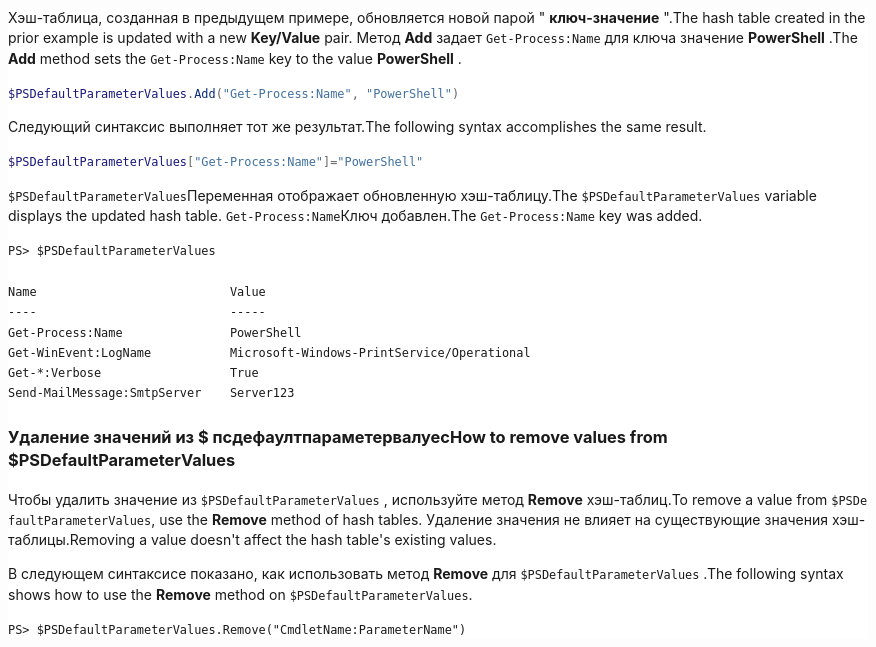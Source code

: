 <span data-ttu-id="9b291-177">Хэш-таблица, созданная в предыдущем примере, обновляется новой парой " **ключ-значение** ".</span><span class="sxs-lookup"><span data-stu-id="9b291-177">The hash table created in the prior example is updated with a new **Key/Value** pair.</span></span> <span data-ttu-id="9b291-178">Метод **Add** задает `Get-Process:Name` для ключа значение **PowerShell** .</span><span class="sxs-lookup"><span data-stu-id="9b291-178">The **Add** method sets the `Get-Process:Name` key to the value **PowerShell** .</span></span>

```powershell
$PSDefaultParameterValues.Add("Get-Process:Name", "PowerShell")
```

<span data-ttu-id="9b291-179">Следующий синтаксис выполняет тот же результат.</span><span class="sxs-lookup"><span data-stu-id="9b291-179">The following syntax accomplishes the same result.</span></span>

```powershell
$PSDefaultParameterValues["Get-Process:Name"]="PowerShell"
```

<span data-ttu-id="9b291-180">`$PSDefaultParameterValues`Переменная отображает обновленную хэш-таблицу.</span><span class="sxs-lookup"><span data-stu-id="9b291-180">The `$PSDefaultParameterValues` variable displays the updated hash table.</span></span> <span data-ttu-id="9b291-181">`Get-Process:Name`Ключ добавлен.</span><span class="sxs-lookup"><span data-stu-id="9b291-181">The `Get-Process:Name` key was added.</span></span>

```
PS> $PSDefaultParameterValues

Name                           Value
----                           -----
Get-Process:Name               PowerShell
Get-WinEvent:LogName           Microsoft-Windows-PrintService/Operational
Get-*:Verbose                  True
Send-MailMessage:SmtpServer    Server123
```

### <a name="how-to-remove-values-from-psdefaultparametervalues"></a><span data-ttu-id="9b291-182">Удаление значений из \$ псдефаултпараметервалуес</span><span class="sxs-lookup"><span data-stu-id="9b291-182">How to remove values from \$PSDefaultParameterValues</span></span>

<span data-ttu-id="9b291-183">Чтобы удалить значение из `$PSDefaultParameterValues` , используйте метод **Remove** хэш-таблиц.</span><span class="sxs-lookup"><span data-stu-id="9b291-183">To remove a value from `$PSDefaultParameterValues`, use the **Remove** method of hash tables.</span></span> <span data-ttu-id="9b291-184">Удаление значения не влияет на существующие значения хэш-таблицы.</span><span class="sxs-lookup"><span data-stu-id="9b291-184">Removing a value doesn't affect the hash table's existing values.</span></span>

<span data-ttu-id="9b291-185">В следующем синтаксисе показано, как использовать метод **Remove** для `$PSDefaultParameterValues` .</span><span class="sxs-lookup"><span data-stu-id="9b291-185">The following syntax shows how to use the **Remove** method on `$PSDefaultParameterValues`.</span></span>

```
PS> $PSDefaultParameterValues.Remove("CmdletName:ParameterName")
```
